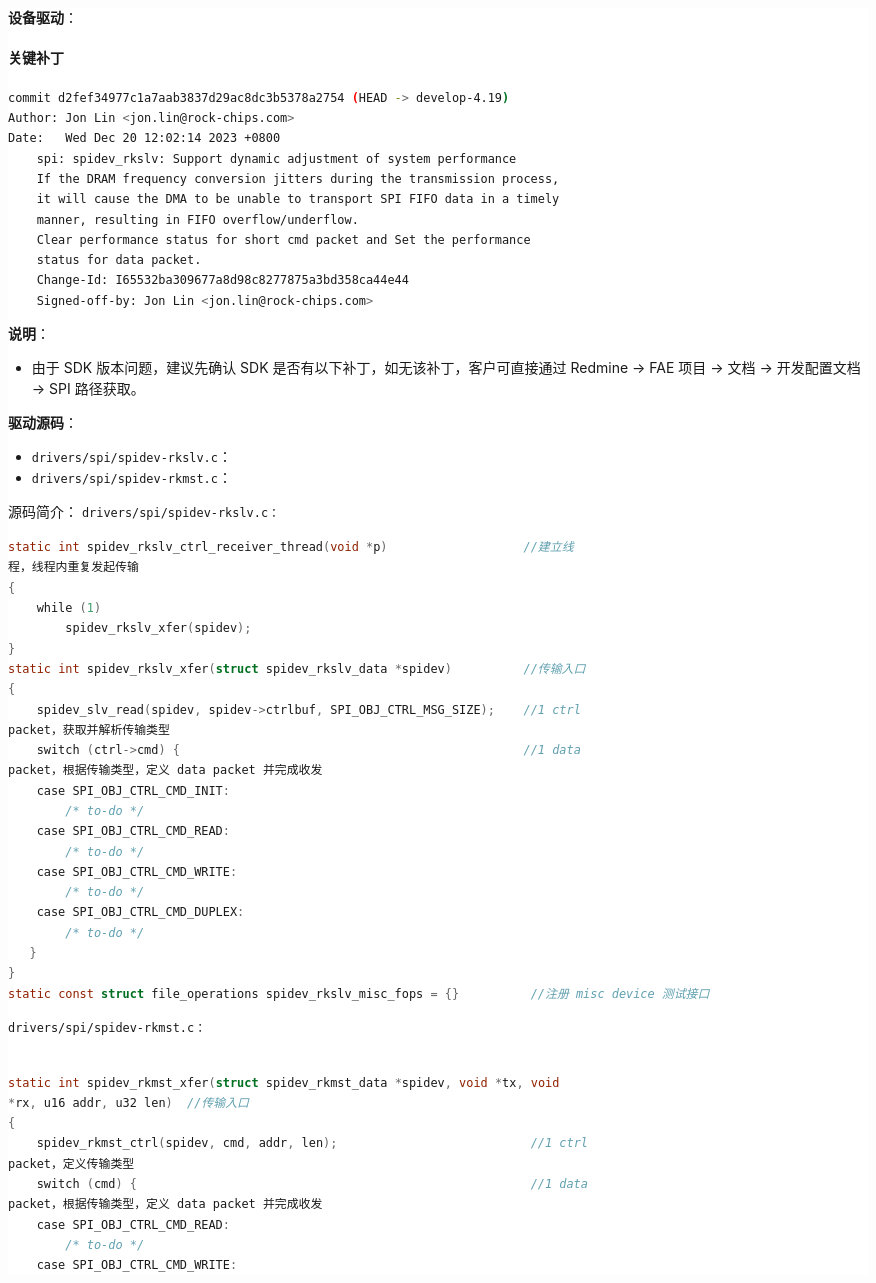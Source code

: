 **设备驱动**：

#### 关键补丁

```bash
commit d2fef34977c1a7aab3837d29ac8dc3b5378a2754 (HEAD -> develop-4.19)
Author: Jon Lin <jon.lin@rock-chips.com>
Date:   Wed Dec 20 12:02:14 2023 +0800
    spi: spidev_rkslv: Support dynamic adjustment of system performance
    If the DRAM frequency conversion jitters during the transmission process,
    it will cause the DMA to be unable to transport SPI FIFO data in a timely
    manner, resulting in FIFO overflow/underflow.
    Clear performance status for short cmd packet and Set the performance
    status for data packet.
    Change-Id: I65532ba309677a8d98c8277875a3bd358ca44e44
    Signed-off-by: Jon Lin <jon.lin@rock-chips.com>
```

**说明**：
- 由于 SDK 版本问题，建议先确认 SDK 是否有以下补丁，如无该补丁，客户可直接通过 Redmine -> FAE 项目 -> 文档 -> 开发配置文档 -> SPI 路径获取。

**驱动源码**：

- `drivers/spi/spidev-rkslv.c`：
- `drivers/spi/spidev-rkmst.c`：


源码简介：
`drivers/spi/spidev-rkslv.c：`
```c
static int spidev_rkslv_ctrl_receiver_thread(void *p)                   //建立线
程，线程内重复发起传输
{
    while (1)
        spidev_rkslv_xfer(spidev);
}
static int spidev_rkslv_xfer(struct spidev_rkslv_data *spidev)          //传输入口
{
    spidev_slv_read(spidev, spidev->ctrlbuf, SPI_OBJ_CTRL_MSG_SIZE);    //1 ctrl 
packet，获取并解析传输类型
    switch (ctrl->cmd) {                                                //1 data 
packet，根据传输类型，定义 data packet 并完成收发
    case SPI_OBJ_CTRL_CMD_INIT:
        /* to-do */
    case SPI_OBJ_CTRL_CMD_READ:
        /* to-do */
    case SPI_OBJ_CTRL_CMD_WRITE:
        /* to-do */
    case SPI_OBJ_CTRL_CMD_DUPLEX:
        /* to-do */
   }
}
static const struct file_operations spidev_rkslv_misc_fops = {}          //注册 misc device 测试接口
```
`drivers/spi/spidev-rkmst.c：`
```c

static int spidev_rkmst_xfer(struct spidev_rkmst_data *spidev, void *tx, void 
*rx, u16 addr, u32 len)  //传输入口
{
    spidev_rkmst_ctrl(spidev, cmd, addr, len);                           //1 ctrl 
packet，定义传输类型
    switch (cmd) {                                                       //1 data 
packet，根据传输类型，定义 data packet 并完成收发
    case SPI_OBJ_CTRL_CMD_READ:
        /* to-do */
    case SPI_OBJ_CTRL_CMD_WRITE:
```